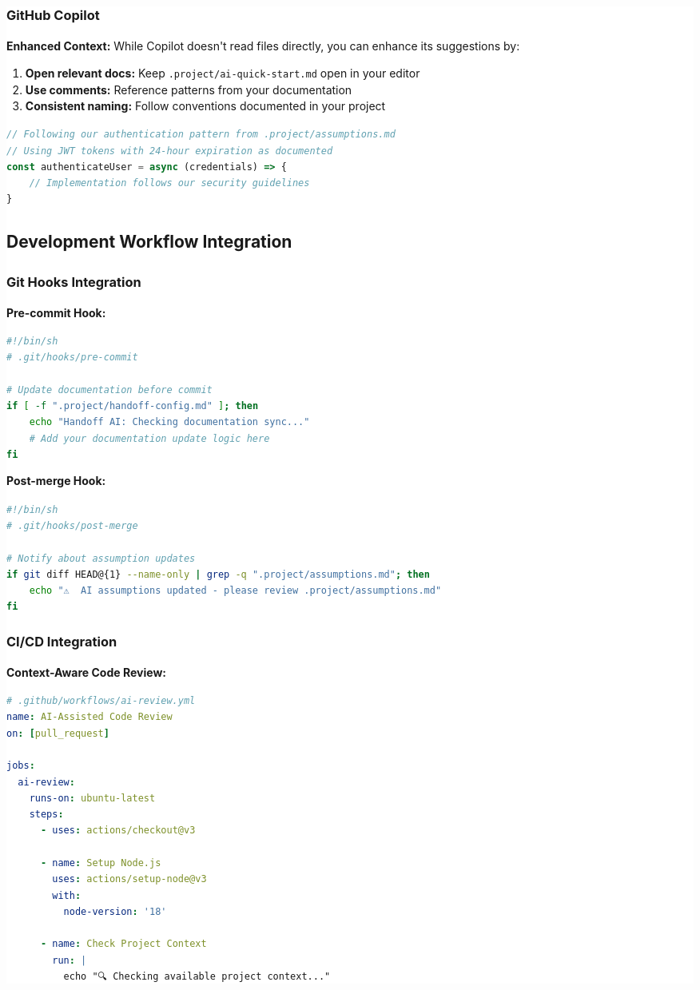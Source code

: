### GitHub Copilot

**Enhanced Context:**
While Copilot doesn't read files directly, you can enhance its suggestions by:

1. **Open relevant docs:** Keep `.project/ai-quick-start.md` open in your editor
2. **Use comments:** Reference patterns from your documentation
3. **Consistent naming:** Follow conventions documented in your project

```javascript
// Following our authentication pattern from .project/assumptions.md
// Using JWT tokens with 24-hour expiration as documented
const authenticateUser = async (credentials) => {
    // Implementation follows our security guidelines
}
```

## Development Workflow Integration

### Git Hooks Integration

**Pre-commit Hook:**
```bash
#!/bin/sh
# .git/hooks/pre-commit

# Update documentation before commit
if [ -f ".project/handoff-config.md" ]; then
    echo "Handoff AI: Checking documentation sync..."
    # Add your documentation update logic here
fi
```

**Post-merge Hook:**
```bash
#!/bin/sh
# .git/hooks/post-merge

# Notify about assumption updates
if git diff HEAD@{1} --name-only | grep -q ".project/assumptions.md"; then
    echo "⚠️  AI assumptions updated - please review .project/assumptions.md"
fi
```

### CI/CD Integration

**Context-Aware Code Review:**
```yaml
# .github/workflows/ai-review.yml
name: AI-Assisted Code Review
on: [pull_request]

jobs:
  ai-review:
    runs-on: ubuntu-latest
    steps:
      - uses: actions/checkout@v3
      
      - name: Setup Node.js
        uses: actions/setup-node@v3
        with:
          node-version: '18'
          
      - name: Check Project Context
        run: |
          echo "🔍 Checking available project context..."
```